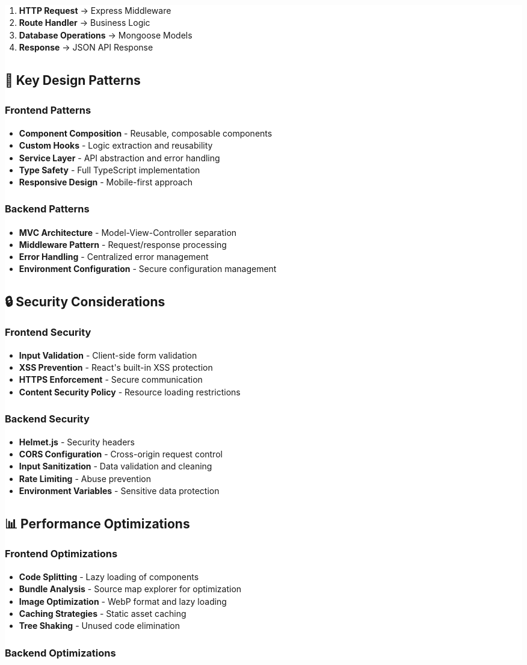 1. **HTTP Request** → Express Middleware
2. **Route Handler** → Business Logic
3. **Database Operations** → Mongoose Models
4. **Response** → JSON API Response

## 🎯 Key Design Patterns

### Frontend Patterns

- **Component Composition** - Reusable, composable components
- **Custom Hooks** - Logic extraction and reusability
- **Service Layer** - API abstraction and error handling
- **Type Safety** - Full TypeScript implementation
- **Responsive Design** - Mobile-first approach

### Backend Patterns

- **MVC Architecture** - Model-View-Controller separation
- **Middleware Pattern** - Request/response processing
- **Error Handling** - Centralized error management
- **Environment Configuration** - Secure configuration management

## 🔒 Security Considerations

### Frontend Security

- **Input Validation** - Client-side form validation
- **XSS Prevention** - React's built-in XSS protection
- **HTTPS Enforcement** - Secure communication
- **Content Security Policy** - Resource loading restrictions

### Backend Security

- **Helmet.js** - Security headers
- **CORS Configuration** - Cross-origin request control
- **Input Sanitization** - Data validation and cleaning
- **Rate Limiting** - Abuse prevention
- **Environment Variables** - Sensitive data protection

## 📊 Performance Optimizations

### Frontend Optimizations

- **Code Splitting** - Lazy loading of components
- **Bundle Analysis** - Source map explorer for optimization
- **Image Optimization** - WebP format and lazy loading
- **Caching Strategies** - Static asset caching
- **Tree Shaking** - Unused code elimination

### Backend Optimizations
